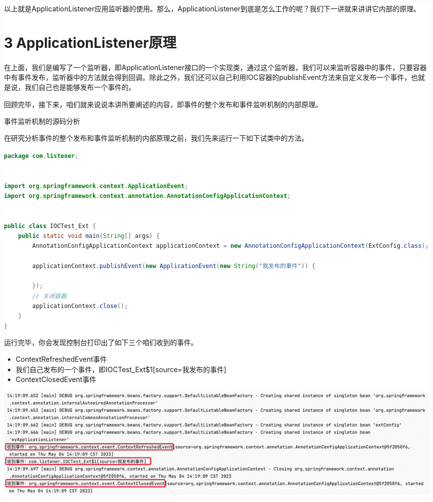 以上就是ApplicationListener应用监听器的使用。那么，ApplicationListener到底是怎么工作的呢？我们下一讲就来讲讲它内部的原理。

# 3 <font style="color:rgb(34, 34, 38);">ApplicationListener原理</font>
在上面，我们是编写了一个监听器，即ApplicationListener接口的一个实现类，通过这个监听器，我们可以来监听容器中的事件，只要容器中有事件发布，监听器中的方法就会得到回调。除此之外，我们还可以自己利用IOC容器的publishEvent方法来自定义发布一个事件，也就是说，我们自己也是能够发布一个事件的。

回顾完毕，接下来，咱们就来说说本讲所要阐述的内容，即事件的整个发布和事件监听机制的内部原理。



事件监听机制的源码分析

在研究分析事件的整个发布和事件监听机制的内部原理之前，我们先来运行一下如下试类中的方法。

```java
package com.listener;


import org.springframework.context.ApplicationEvent;
import org.springframework.context.annotation.AnnotationConfigApplicationContext;


public class IOCTest_Ext {
    public static void main(String[] args) {
        AnnotationConfigApplicationContext applicationContext = new AnnotationConfigApplicationContext(ExtConfig.class);

        applicationContext.publishEvent(new ApplicationEvent(new String("我发布的事件")) {

        });
        // 关闭容器
        applicationContext.close();
    }
}
```

运行完毕，你会发现控制台打印出了如下三个咱们收到的事件。

+ ContextRefreshedEvent事件
+ 我们自己发布的一个事件，即IOCTest_Ext$1[source=我发布的事件]
+ ContextClosedEvent事件

![](images/158.png)

